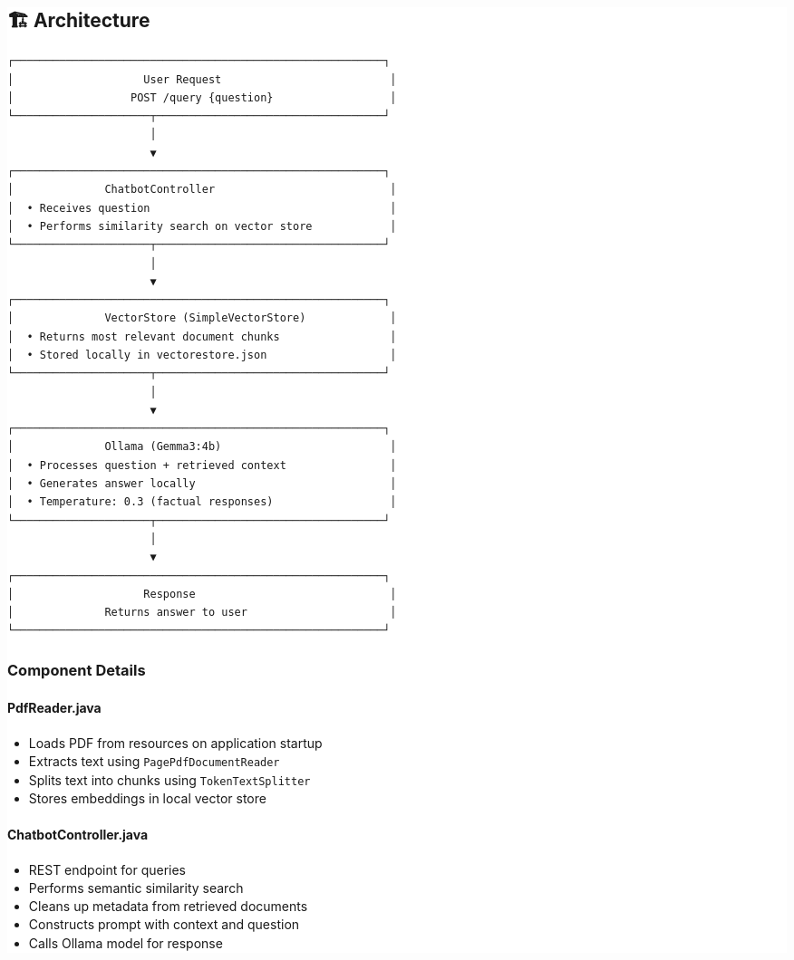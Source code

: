 ## 🏗️ Architecture

```
┌─────────────────────────────────────────────────────────┐
│                    User Request                          │
│                  POST /query {question}                  │
└─────────────────────┬───────────────────────────────────┘
                      │
                      ▼
┌─────────────────────────────────────────────────────────┐
│              ChatbotController                           │
│  • Receives question                                     │
│  • Performs similarity search on vector store            │
└─────────────────────┬───────────────────────────────────┘
                      │
                      ▼
┌─────────────────────────────────────────────────────────┐
│              VectorStore (SimpleVectorStore)             │
│  • Returns most relevant document chunks                 │
│  • Stored locally in vectorestore.json                   │
└─────────────────────┬───────────────────────────────────┘
                      │
                      ▼
┌─────────────────────────────────────────────────────────┐
│              Ollama (Gemma3:4b)                          │
│  • Processes question + retrieved context                │
│  • Generates answer locally                              │
│  • Temperature: 0.3 (factual responses)                  │
└─────────────────────┬───────────────────────────────────┘
                      │
                      ▼
┌─────────────────────────────────────────────────────────┐
│                    Response                              │
│              Returns answer to user                      │
└─────────────────────────────────────────────────────────┘
```

### Component Details

#### **PdfReader.java**
- Loads PDF from resources on application startup
- Extracts text using `PagePdfDocumentReader`
- Splits text into chunks using `TokenTextSplitter`
- Stores embeddings in local vector store

#### **ChatbotController.java**
- REST endpoint for queries
- Performs semantic similarity search
- Cleans up metadata from retrieved documents
- Constructs prompt with context and question
- Calls Ollama model for response
